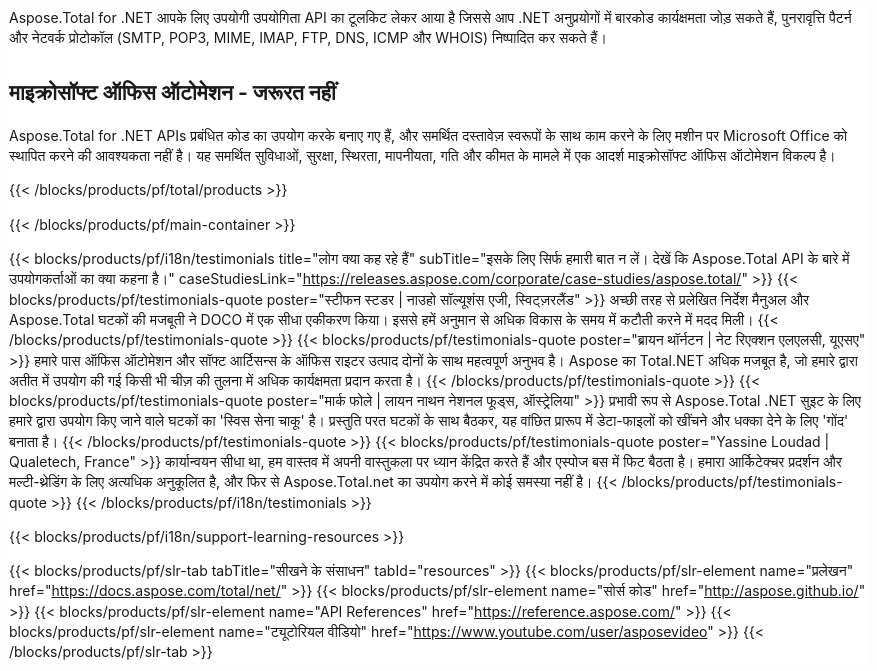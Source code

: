   Aspose.Total for .NET आपके लिए उपयोगी उपयोगिता API का टूलकिट लेकर आया है जिससे आप .NET अनुप्रयोगों में बारकोड कार्यक्षमता जोड़ सकते हैं, पुनरावृत्ति पैटर्न और नेटवर्क प्रोटोकॉल (SMTP, POP3, MIME, IMAP, FTP, DNS, ICMP और WHOIS) निष्पादित कर सकते हैं।
 </p>
</div>
<div class="col-lg-12">
 <h2 class="h2title">
  माइक्रोसॉफ्ट ऑफिस ऑटोमेशन - जरूरत नहीं
 </h2>
 <p>
  Aspose.Total for .NET APIs प्रबंधित कोड का उपयोग करके बनाए गए हैं, और समर्थित दस्तावेज़ स्वरूपों के साथ काम करने के लिए मशीन पर Microsoft Office को स्थापित करने की आवश्यकता नहीं है। यह समर्थित सुविधाओं, सुरक्षा, स्थिरता, मापनीयता, गति और कीमत के मामले में एक आदर्श माइक्रोसॉफ्ट ऑफिस ऑटोमेशन विकल्प है।
 </p>
</div>



{{< /blocks/products/pf/total/products >}}

{{< /blocks/products/pf/main-container >}}

{{< blocks/products/pf/i18n/testimonials title="लोग क्या कह रहे हैं" subTitle="इसके लिए सिर्फ हमारी बात न लें। देखें कि Aspose.Total API के बारे में उपयोगकर्ताओं का क्या कहना है।" caseStudiesLink="https://releases.aspose.com/corporate/case-studies/aspose.total/" >}}
{{< blocks/products/pf/testimonials-quote poster="स्टीफन स्टडर | नाउहो सॉल्यूशंस एजी, स्विट्ज़रलैंड" >}}
अच्छी तरह से प्रलेखित निर्देश मैनुअल और Aspose.Total घटकों की मजबूती ने DOCO में एक सीधा एकीकरण किया। इससे हमें अनुमान से अधिक विकास के समय में कटौती करने में मदद मिली।
{{< /blocks/products/pf/testimonials-quote >}}
{{< blocks/products/pf/testimonials-quote poster="ब्रायन थॉर्नटन | नेट रिएक्शन एलएलसी, यूएसए" >}}
हमारे पास ऑफिस ऑटोमेशन और सॉफ्ट आर्टिसन्स के ऑफिस राइटर उत्पाद दोनों के साथ महत्वपूर्ण अनुभव है। Aspose का Total.NET अधिक मजबूत है, जो हमारे द्वारा अतीत में उपयोग की गई किसी भी चीज़ की तुलना में अधिक कार्यक्षमता प्रदान करता है।
{{< /blocks/products/pf/testimonials-quote >}}
{{< blocks/products/pf/testimonials-quote poster="मार्क फोले | लायन नाथन नेशनल फूड्स, ऑस्ट्रेलिया" >}}
प्रभावी रूप से Aspose.Total .NET सुइट के लिए हमारे द्वारा उपयोग किए जाने वाले घटकों का 'स्विस सेना चाकू' है। प्रस्तुति परत घटकों के साथ बैठकर, यह वांछित प्रारूप में डेटा-फाइलों को खींचने और धक्का देने के लिए 'गोंद' बनाता है।
{{< /blocks/products/pf/testimonials-quote >}}
{{< blocks/products/pf/testimonials-quote poster="Yassine Loudad | Qualetech, France" >}}
कार्यान्वयन सीधा था, हम वास्तव में अपनी वास्तुकला पर ध्यान केंद्रित करते हैं और एस्पोज बस में फिट बैठता है। हमारा आर्किटेक्चर प्रदर्शन और मल्टी-थ्रेडिंग के लिए अत्यधिक अनुकूलित है, और फिर से Aspose.Total.net का उपयोग करने में कोई समस्या नहीं है।
{{< /blocks/products/pf/testimonials-quote >}}
{{< /blocks/products/pf/i18n/testimonials >}}

{{< blocks/products/pf/i18n/support-learning-resources >}}

{{< blocks/products/pf/slr-tab tabTitle="सीखने के संसाधन" tabId="resources" >}}
{{< blocks/products/pf/slr-element name="प्रलेखन" href="https://docs.aspose.com/total/net/" >}} 
{{< blocks/products/pf/slr-element name="सोर्स कोड" href="http://aspose.github.io/" >}} 
{{< blocks/products/pf/slr-element name="API References" href="https://reference.aspose.com/" >}} 
{{< blocks/products/pf/slr-element name="ट्यूटोरियल वीडियो" href="https://www.youtube.com/user/asposevideo" >}} 
{{< /blocks/products/pf/slr-tab >}}
